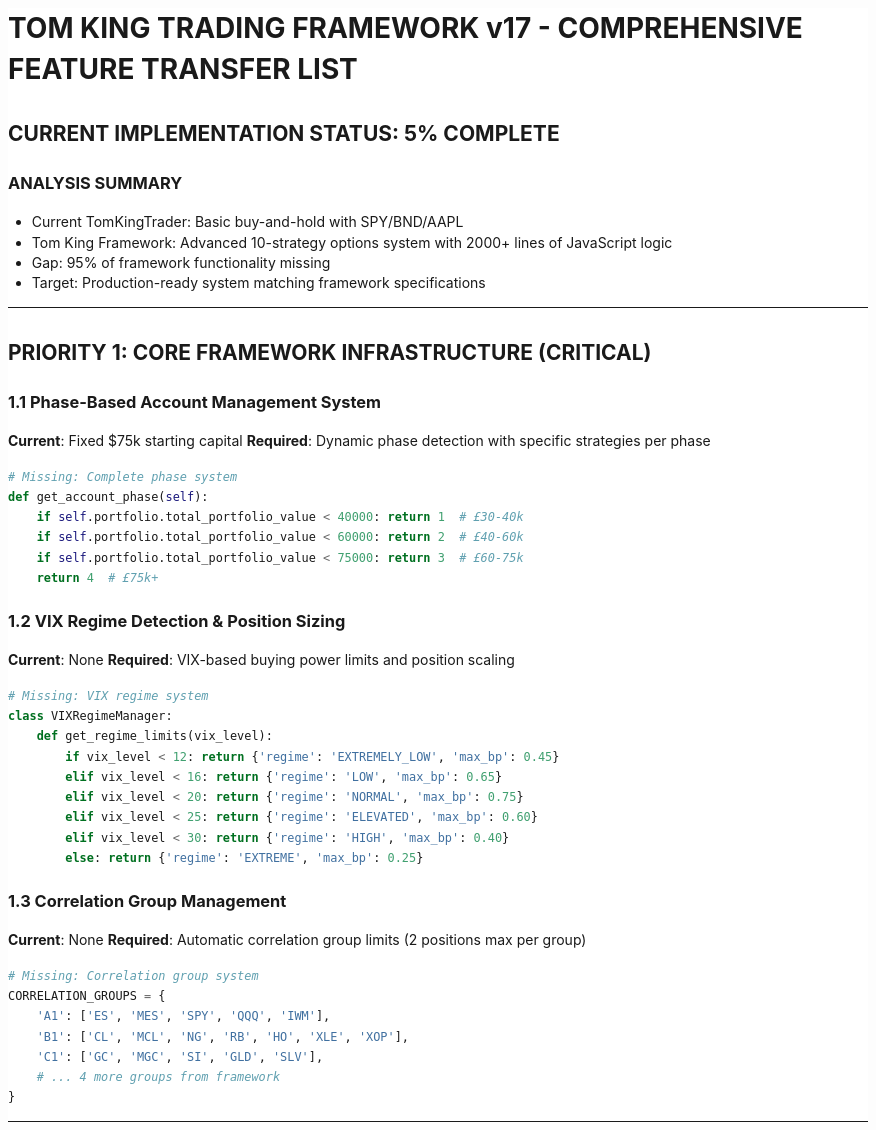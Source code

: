 # TOM KING TRADING FRAMEWORK v17 - COMPREHENSIVE FEATURE TRANSFER LIST

## CURRENT IMPLEMENTATION STATUS: 5% COMPLETE

### ANALYSIS SUMMARY
- Current TomKingTrader: Basic buy-and-hold with SPY/BND/AAPL
- Tom King Framework: Advanced 10-strategy options system with 2000+ lines of JavaScript logic
- Gap: 95% of framework functionality missing
- Target: Production-ready system matching framework specifications

---

## PRIORITY 1: CORE FRAMEWORK INFRASTRUCTURE (CRITICAL)

### 1.1 Phase-Based Account Management System
**Current**: Fixed $75k starting capital
**Required**: Dynamic phase detection with specific strategies per phase
```python
# Missing: Complete phase system
def get_account_phase(self):
    if self.portfolio.total_portfolio_value < 40000: return 1  # £30-40k
    if self.portfolio.total_portfolio_value < 60000: return 2  # £40-60k
    if self.portfolio.total_portfolio_value < 75000: return 3  # £60-75k
    return 4  # £75k+
```

### 1.2 VIX Regime Detection & Position Sizing
**Current**: None
**Required**: VIX-based buying power limits and position scaling
```python
# Missing: VIX regime system
class VIXRegimeManager:
    def get_regime_limits(vix_level):
        if vix_level < 12: return {'regime': 'EXTREMELY_LOW', 'max_bp': 0.45}
        elif vix_level < 16: return {'regime': 'LOW', 'max_bp': 0.65}
        elif vix_level < 20: return {'regime': 'NORMAL', 'max_bp': 0.75}
        elif vix_level < 25: return {'regime': 'ELEVATED', 'max_bp': 0.60}
        elif vix_level < 30: return {'regime': 'HIGH', 'max_bp': 0.40}
        else: return {'regime': 'EXTREME', 'max_bp': 0.25}
```

### 1.3 Correlation Group Management
**Current**: None
**Required**: Automatic correlation group limits (2 positions max per group)
```python
# Missing: Correlation group system
CORRELATION_GROUPS = {
    'A1': ['ES', 'MES', 'SPY', 'QQQ', 'IWM'],
    'B1': ['CL', 'MCL', 'NG', 'RB', 'HO', 'XLE', 'XOP'],
    'C1': ['GC', 'MGC', 'SI', 'GLD', 'SLV'],
    # ... 4 more groups from framework
}
```

---